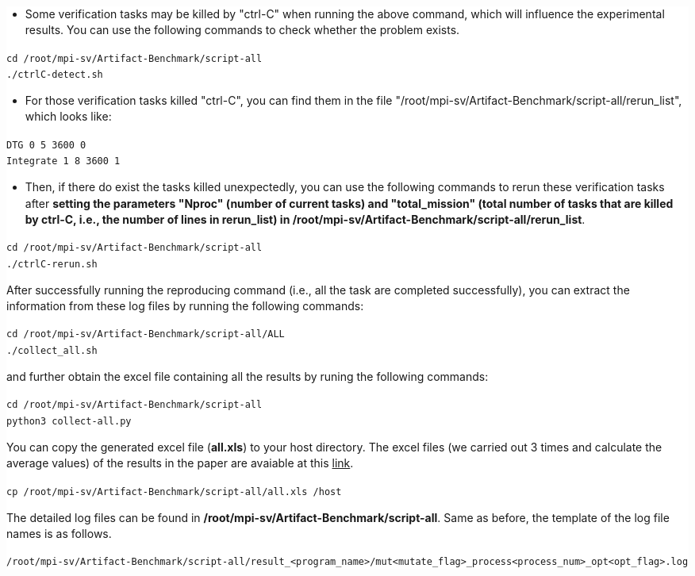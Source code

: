 * Some verification tasks may be killed by "ctrl-C" when running the above command, which will influence the experimental results. You can use the following commands to check whether the problem exists.
```
cd /root/mpi-sv/Artifact-Benchmark/script-all
./ctrlC-detect.sh
```
* For those verification tasks killed "ctrl-C", you can find them in the file "/root/mpi-sv/Artifact-Benchmark/script-all/rerun_list", which looks like:
```
DTG 0 5 3600 0
Integrate 1 8 3600 1
```
* Then, if there do exist the tasks killed unexpectedly, you can use the following commands to rerun these verification tasks after **setting the parameters "Nproc" (number of current tasks) and "total_mission" (total number of tasks that are killed by ctrl-C, i.e., the number of lines in rerun_list) in /root/mpi-sv/Artifact-Benchmark/script-all/rerun_list**.
```
cd /root/mpi-sv/Artifact-Benchmark/script-all
./ctrlC-rerun.sh
```

After successfully running the reproducing command (i.e., all the task are completed successfully), you can extract the information from these log files by running the following commands:
```
cd /root/mpi-sv/Artifact-Benchmark/script-all/ALL
./collect_all.sh
```

and further obtain the excel file containing all the results by runing the following commands:
```
cd /root/mpi-sv/Artifact-Benchmark/script-all
python3 collect-all.py
```
You can copy the generated excel file (**all.xls**) to your host directory. The excel files (we carried out 3 times and calculate the average values) of the results in the paper are avaiable at this [link](https://drive.google.com/drive/folders/1YwHOvdjKO7Dryf9bYFoL58NaJimbXGhn?usp=sharing).
```
cp /root/mpi-sv/Artifact-Benchmark/script-all/all.xls /host
```
The detailed log files can be found in **/root/mpi-sv/Artifact-Benchmark/script-all**. Same as before, the template of the log file names is as follows.
```
/root/mpi-sv/Artifact-Benchmark/script-all/result_<program_name>/mut<mutate_flag>_process<process_num>_opt<opt_flag>.log
```